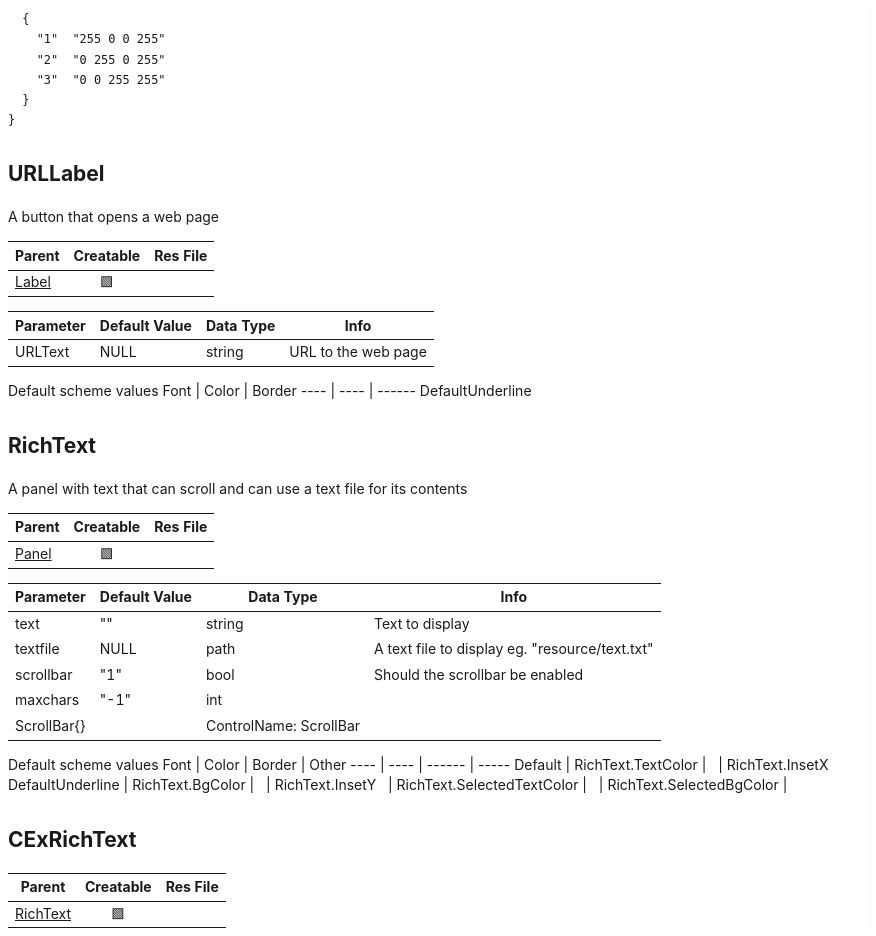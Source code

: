 ```
  {
    "1"  "255 0 0 255"
    "2"  "0 255 0 255"
    "3"  "0 0 255 255"
  }
}
```


## URLLabel
A button that opens a web page

Parent | Creatable | Res File
------ |:---------:| --------
[Label](/reference/PanelList.md#Label) | 🟩 |

Parameter | Default Value | Data Type | Info
--------- | ------------- | --------- | ----
URLText | NULL | string | URL to the web page

Default scheme values
Font | Color | Border
---- | ----  | ------
 DefaultUnderline 


## RichText
A panel with text that can scroll and can use a text file for its contents

Parent | Creatable | Res File
------ |:---------:| --------
[Panel](/reference/PanelList.md#Panel) | 🟩 |

Parameter | Default Value | Data Type | Info
--------- | ------------- | --------- | ----
text | "" | string | Text to display
textfile | NULL | path | A text file to display eg. "resource/text.txt"
scrollbar | "1" | bool | Should the scrollbar be enabled
maxchars | "-1" | int
ScrollBar{} | | ControlName: ScrollBar

Default scheme values
Font | Color | Border | Other
---- | ----  | ------ | -----
 Default | RichText.TextColor |   | RichText.InsetX
 DefaultUnderline | RichText.BgColor |   | RichText.InsetY
   | RichText.SelectedTextColor | 
   | RichText.SelectedBgColor | 


## CExRichText
Parent | Creatable | Res File
------ |:---------:| --------
[RichText](/reference/PanelList.md#RichText) | 🟩 |
